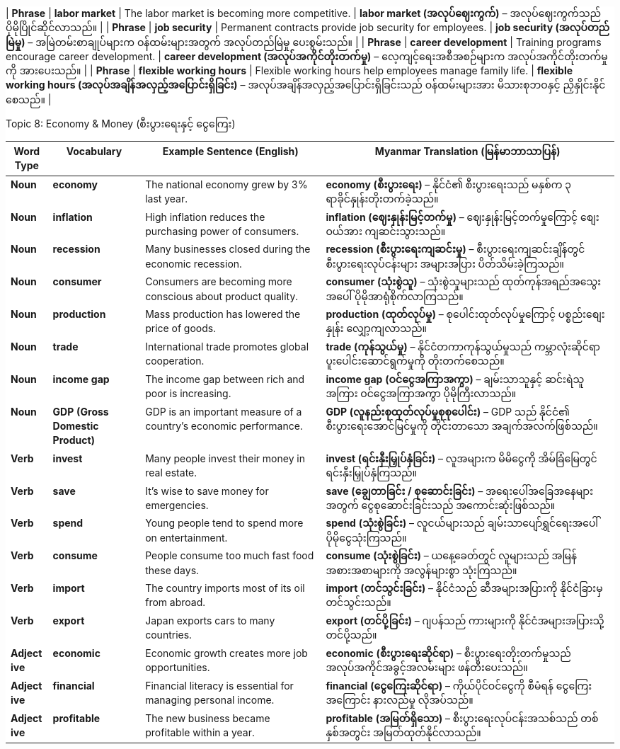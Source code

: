 | **Phrase**    | **labor market**           | The labor market is becoming more competitive.                  | **labor market (အလုပ်ဈေးကွက်)** – အလုပ်ဈေးကွက်သည် ပိုမိုပြိုင်ဆိုင်လာသည်။                                                                                 |
| **Phrase**    | **job security**           | Permanent contracts provide job security for employees.         | **job security (အလုပ်တည်မြဲမှု)** – အမြဲတမ်းစာချုပ်များက ဝန်ထမ်းများအတွက် အလုပ်တည်မြဲမှု ပေးစွမ်းသည်။                                                     |
| **Phrase**    | **career development**     | Training programs encourage career development.                 | **career development (အလုပ်အကိုင်တိုးတက်မှု)** – လေ့ကျင့်ရေးအစီအစဉ်များက အလုပ်အကိုင်တိုးတက်မှုကို အားပေးသည်။                                              |
| **Phrase**    | **flexible working hours** | Flexible working hours help employees manage family life.       | **flexible working hours (အလုပ်အချိန်အလှည့်အပြောင်းရှိခြင်း)** – အလုပ်အချိန်အလှည့်အပြောင်းရှိခြင်းသည် ဝန်ထမ်းများအား မိသားစုဘဝနှင့် ညှိနှိုင်းနိုင်စေသည်။ |

Topic 8: Economy & Money (စီးပွားရေးနှင့် ငွေကြေး)

| **Word Type** | **Vocabulary**                   | **Example Sentence (English)**                                   | **Myanmar Translation (မြန်မာဘာသာပြန်)**                                                                                        |
| ------------- | -------------------------------- | ---------------------------------------------------------------- | ------------------------------------------------------------------------------------------------------------------------------- |
| **Noun**      | **economy**                      | The national economy grew by 3% last year.                       | **economy (စီးပွားရေး)** – နိုင်ငံ၏ စီးပွားရေးသည် မနှစ်က ၃ ရာခိုင်နှုန်းတိုးတက်ခဲ့သည်။                                          |
| **Noun**      | **inflation**                    | High inflation reduces the purchasing power of consumers.        | **inflation (ဈေးနှုန်းမြင့်တက်မှု)** – ဈေးနှုန်းမြင့်တက်မှုကြောင့် စျေးဝယ်အား ကျဆင်းသွားသည်။                                    |
| **Noun**      | **recession**                    | Many businesses closed during the economic recession.            | **recession (စီးပွားရေးကျဆင်းမှု)** – စီးပွားရေးကျဆင်းချိန်တွင် စီးပွားရေးလုပ်ငန်းများ အများအပြား ပိတ်သိမ်းခဲ့ကြသည်။            |
| **Noun**      | **consumer**                     | Consumers are becoming more conscious about product quality.     | **consumer (သုံးစွဲသူ)** – သုံးစွဲသူများသည် ထုတ်ကုန်အရည်အသွေးအပေါ် ပိုမိုအာရုံစိုက်လာကြသည်။                                     |
| **Noun**      | **production**                   | Mass production has lowered the price of goods.                  | **production (ထုတ်လုပ်မှု)** – စုပေါင်းထုတ်လုပ်မှုကြောင့် ပစ္စည်းစျေးနှုန်း လျှော့ကျလာသည်။                                      |
| **Noun**      | **trade**                        | International trade promotes global cooperation.                 | **trade (ကုန်သွယ်မှု)** – နိုင်ငံတကာကုန်သွယ်မှုသည် ကမ္ဘာလုံးဆိုင်ရာ ပူးပေါင်းဆောင်ရွက်မှုကို တိုးတက်စေသည်။                      |
| **Noun**      | **income gap**                   | The income gap between rich and poor is increasing.              | **income gap (ဝင်ငွေအကြာအကွာ)** – ချမ်းသာသူနှင့် ဆင်းရဲသူအကြား ဝင်ငွေအကြာအကွာ ပိုမိုကြီးလာသည်။                                  |
| **Noun**      | **GDP (Gross Domestic Product)** | GDP is an important measure of a country’s economic performance. | **GDP (လူနည်းစုထုတ်လုပ်မှုစုစုပေါင်း)** – GDP သည် နိုင်ငံ၏ စီးပွားရေးအောင်မြင်မှုကို တိုင်းတာသော အချက်အလက်ဖြစ်သည်။              |
| **Verb**      | **invest**                       | Many people invest their money in real estate.                   | **invest (ရင်းနှီးမြှုပ်နှံခြင်း)** – လူအများက မိမိငွေကို အိမ်ခြံမြေတွင် ရင်းနှီးမြှုပ်နှံကြသည်။                                |
| **Verb**      | **save**                         | It’s wise to save money for emergencies.                         | **save (ချွေတာခြင်း / စုဆောင်းခြင်း)** – အရေးပေါ်အခြေအနေများအတွက် ငွေစုဆောင်းခြင်းသည် အကောင်းဆုံးဖြစ်သည်။                       |
| **Verb**      | **spend**                        | Young people tend to spend more on entertainment.                | **spend (သုံးစွဲခြင်း)** – လူငယ်များသည် ချမ်းသာပျော်ရွှင်ရေးအပေါ် ပိုမိုငွေသုံးကြသည်။                                           |
| **Verb**      | **consume**                      | People consume too much fast food these days.                    | **consume (သုံးစွဲခြင်း)** – ယနေ့ခေတ်တွင် လူများသည် အမြန်အစားအစာများကို အလွန်များစွာ သုံးကြသည်။                                 |
| **Verb**      | **import**                       | The country imports most of its oil from abroad.                 | **import (တင်သွင်းခြင်း)** – နိုင်ငံသည် ဆီအများအပြားကို နိုင်ငံခြားမှ တင်သွင်းသည်။                                              |
| **Verb**      | **export**                       | Japan exports cars to many countries.                            | **export (တင်ပို့ခြင်း)** – ဂျပန်သည် ကားများကို နိုင်ငံအများအပြားသို့ တင်ပို့သည်။                                               |
| **Adjective** | **economic**                     | Economic growth creates more job opportunities.                  | **economic (စီးပွားရေးဆိုင်ရာ)** – စီးပွားရေးတိုးတက်မှုသည် အလုပ်အကိုင်အခွင့်အလမ်းများ ဖန်တီးပေးသည်။                             |
| **Adjective** | **financial**                    | Financial literacy is essential for managing personal income.    | **financial (ငွေကြေးဆိုင်ရာ)** – ကိုယ်ပိုင်ဝင်ငွေကို စီမံရန် ငွေကြေးအကြောင်း နားလည်မှု လိုအပ်သည်။                               |
| **Adjective** | **profitable**                   | The new business became profitable within a year.                | **profitable (အမြတ်ရှိသော)** – စီးပွားရေးလုပ်ငန်းအသစ်သည် တစ်နှစ်အတွင်း အမြတ်ထုတ်နိုင်လာသည်။                                     |